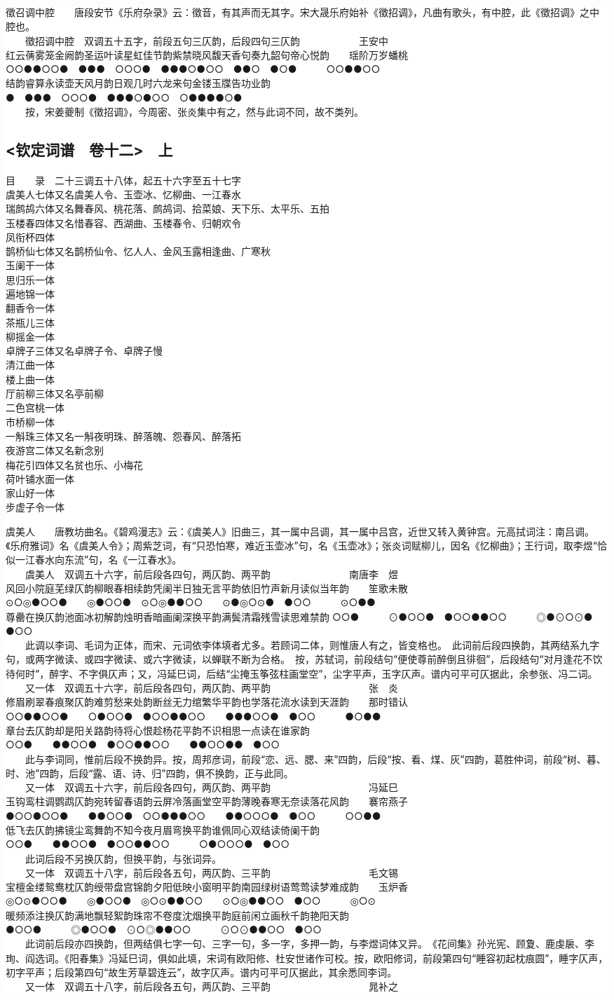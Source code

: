 徵召调中腔　　唐段安节《乐府杂录》云：徵音，有其声而无其字。宋大晟乐府始补《徵招调》，凡曲有歌头，有中腔，此《徵招调》之中腔也。  
　　徵招调中腔　双调五十五字，前段五句三仄韵，后段四句三仄韵　　　　　　王安中  
红云蒨雾笼金阙韵圣运叶读星虹佳节韵紫禁晓风馥天香句奏九韶句帝心悦韵　　瑶阶万岁蟠桃  
○○●●○○●　●●●　○○○●　●●●○●○○　●●○　●○●　　　○○●●○○  
结韵睿算永读壶天风月韵日观几时六龙来句金镂玉牒告功业韵  
●　●●●　○○○●　●●●○●○○　○●●●●○●  
 　　按，宋姜夔制《徵招调》，今周密、张炎集中有之，然与此词不同，故不类列。  

## <钦定词谱　卷十二>　上  

目　　录　二十三调五十八体，起五十六字至五十七字  
虞美人七体又名虞美人令、玉壶冰、忆柳曲、一江春水  
瑞鹧鸪六体又名舞春风、桃花落、鹧鸪词、拾菜娘、天下乐、太平乐、五拍  
玉楼春四体又名惜春容、西湖曲、玉楼春令、归朝欢令  
凤衔杯四体  
鹊桥仙七体又名鹊桥仙令、忆人人、金风玉露相逢曲、广寒秋  
玉阑干一体  
思归乐一体  
遍地锦一体  
翻香令一体  
茶瓶儿三体  
柳摇金一体  
卓牌子三体又名卓牌子令、卓牌子慢  
清江曲一体  
楼上曲一体  
厅前柳三体又名亭前柳  
二色宫桃一体  
市桥柳一体  
一斛珠三体又名一斛夜明珠、醉落魄、怨春风、醉落拓  
夜游宫二体又名新念别  
梅花引四体又名贫也乐、小梅花  
荷叶铺水面一体  
家山好一体  
步虚子令一体  

虞美人　　唐教坊曲名。《碧鸡漫志》云：《虞美人》旧曲三，其一属中吕调，其一属中吕宫，近世又转入黄钟宫。元高拭词注：南吕调。《乐府雅词》名《虞美人令》；周紫芝词，有“只恐怕寒，难近玉壶冰”句，名《玉壶冰》；张炎词赋柳儿，因名《忆柳曲》；王行词，取李煜“恰似一江春水向东流”句，名《一江春水》。  
　　虞美人　双调五十六字，前后段各四句，两仄韵、两平韵　　　　　　　　南唐李　煜  
风回小院庭芜绿仄韵柳眼春相续韵凭阑半日独无言平韵依旧竹声新月读似当年韵　　笙歌未散  
⊙○◎●○○●　　◎●○○●　⊙○◎●●○○　　⊙●◎○⊙●　●○○　　　⊙○●●  
尊罍在换仄韵池面冰初解韵烛明香暗画阑深换平韵满鬓清霜残雪读思难禁韵
○○●　　　⊙●○○●　●○○●●○○　　　◎●⊙○⊙●　●○○  
 　　此调以李词、毛词为正体，而宋、元词依李体填者尤多。若顾词二体，则惟唐人有之，皆变格也。　此词前后段四换韵，其两结系九字句，或两字微读、或四字微读、或六字微读，以蝉联不断为合格。　按，苏轼词，前段结句“便使尊前醉倒且徘徊”，后段结句“对月逢花不饮待何时”，醉字、不字俱仄声；又，冯延巳词，后结“尘掩玉筝弦柱画堂空”，尘字平声，玉字仄声。谱内可平可仄据此，余参张、冯二词。  
　　又一体　双调五十六字，前后段各四句，两仄韵、两平韵　　　　　　　　　　张　炎  
修眉刷翠春痕聚仄韵难剪愁来处韵断丝无力绾繁华平韵也学落花流水读到天涯韵　　那时错认  
○○●●○○●　　○●○○●　●○○●●○○　　●●●○○●　●○○　　　●○●●  
章台去仄韵却是阳关路韵待将心恨趁杨花平韵不识相思一点读在谁家韵  
○○●　　●●○○●　●○○●●○○　　●●○○●●　●○○  
 　　此与李词同，惟前后段不换韵异。按，周邦彦词，前段“恋、远、腮、来”四韵，后段“按、看、煤、灰”四韵，葛胜仲词，前段“树、暮、时、池”四韵，后段“露、语、诗、归”四韵，俱不换韵，正与此同。  
　　又一体　双调五十六字，前后段各四句，两仄韵、两平韵　　　　　　　　　　冯延巳  
玉钩鸾柱调鹦鹉仄韵宛转留春语韵云屏冷落画堂空平韵薄晚春寒无奈读落花风韵　　褰帘燕子  
●○○●○○●　　●●○○●　○○●●●○○　　●●○○○●　●○○　　　○○●●  
低飞去仄韵拂镜尘鸾舞韵不知今夜月眉弯换平韵谁佩同心双结读倚阑干韵  
○○●　　●●○○●　●○○●●○○　　　○●○○○●　●○○  
 　　此词后段不另换仄韵，但换平韵，与张词异。  
　　又一体　双调五十八字，前后段各五句，两仄韵、三平韵　　　　　　　　　　毛文锡  
宝檀金缕鸳鸯枕仄韵绶带盘宫锦韵夕阳低映小窗明平韵南园绿树语莺莺读梦难成韵　　玉炉香  
◎○⊙●○○●　　◎●○○●　◎○⊙●●○○　　⊙○◎●●○○　●○○　　　◎○⊙  
暖频添注换仄韵满地飘轻絮韵珠帘不卷度沈烟换平韵庭前闲立画秋千韵艳阳天韵  
●○○●　　　◎●○○●　⊙○◎●●○○　　　⊙○⊙●●○○　●○○  
 　　此词前后段亦四换韵，但两结俱七字一句、三字一句，多一字，多押一韵，与李煜词体又异。　《花间集》孙光宪、顾夐、鹿虔扆、李珣、阎选词。《阳春集》冯延巳词，俱如此填，宋词有欧阳修、杜安世诸作可校。按，欧阳修词，前段第四句“睡容初起枕痕圆”，睡字仄声，初字平声；后段第四句“故生芳草碧连云”，故字仄声。谱内可平可仄据此，其余悉同李词。  
　　又一体　双调五十八字，前后段各五句，两仄韵、三平韵　　　　　　　　　　晁补之  